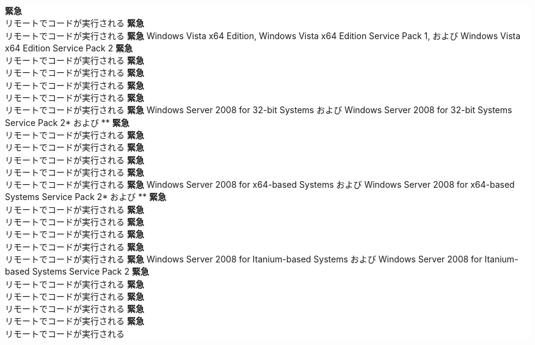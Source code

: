 <td style="border:1px solid black;"><strong>緊急</strong><br />
リモートでコードが実行される</td>
<td style="border:1px solid black;"><strong>緊急</strong><br />
リモートでコードが実行される</td>
<td style="border:1px solid black;"><strong>緊急</strong></td>
</tr>
<tr class="odd">
<td style="border:1px solid black;">Windows Vista x64 Edition, Windows Vista x64 Edition Service Pack 1, および Windows Vista x64 Edition Service Pack 2</td>
<td style="border:1px solid black;"><strong>緊急</strong><br />
リモートでコードが実行される</td>
<td style="border:1px solid black;"><strong>緊急</strong><br />
リモートでコードが実行される</td>
<td style="border:1px solid black;"><strong>緊急</strong><br />
リモートでコードが実行される</td>
<td style="border:1px solid black;"><strong>緊急</strong><br />
リモートでコードが実行される</td>
<td style="border:1px solid black;"><strong>緊急</strong><br />
リモートでコードが実行される</td>
<td style="border:1px solid black;"><strong>緊急</strong></td>
</tr>
<tr class="even">
<td style="border:1px solid black;">Windows Server 2008 for 32-bit Systems および Windows Server 2008 for 32-bit Systems Service Pack 2* および **</td>
<td style="border:1px solid black;"><strong>緊急</strong><br />
リモートでコードが実行される</td>
<td style="border:1px solid black;"><strong>緊急</strong><br />
リモートでコードが実行される</td>
<td style="border:1px solid black;"><strong>緊急</strong><br />
リモートでコードが実行される</td>
<td style="border:1px solid black;"><strong>緊急</strong><br />
リモートでコードが実行される</td>
<td style="border:1px solid black;"><strong>緊急</strong><br />
リモートでコードが実行される</td>
<td style="border:1px solid black;"><strong>緊急</strong></td>
</tr>
<tr class="odd">
<td style="border:1px solid black;">Windows Server 2008 for x64-based Systems および Windows Server 2008 for x64-based Systems Service Pack 2* および **</td>
<td style="border:1px solid black;"><strong>緊急</strong><br />
リモートでコードが実行される</td>
<td style="border:1px solid black;"><strong>緊急</strong><br />
リモートでコードが実行される</td>
<td style="border:1px solid black;"><strong>緊急</strong><br />
リモートでコードが実行される</td>
<td style="border:1px solid black;"><strong>緊急</strong><br />
リモートでコードが実行される</td>
<td style="border:1px solid black;"><strong>緊急</strong><br />
リモートでコードが実行される</td>
<td style="border:1px solid black;"><strong>緊急</strong></td>
</tr>
<tr class="even">
<td style="border:1px solid black;">Windows Server 2008 for Itanium-based Systems および Windows Server 2008 for Itanium-based Systems Service Pack 2</td>
<td style="border:1px solid black;"><strong>緊急</strong><br />
リモートでコードが実行される</td>
<td style="border:1px solid black;"><strong>緊急</strong><br />
リモートでコードが実行される</td>
<td style="border:1px solid black;"><strong>緊急</strong><br />
リモートでコードが実行される</td>
<td style="border:1px solid black;"><strong>緊急</strong><br />
リモートでコードが実行される</td>
<td style="border:1px solid black;"><strong>緊急</strong><br />
リモートでコードが実行される</td>
